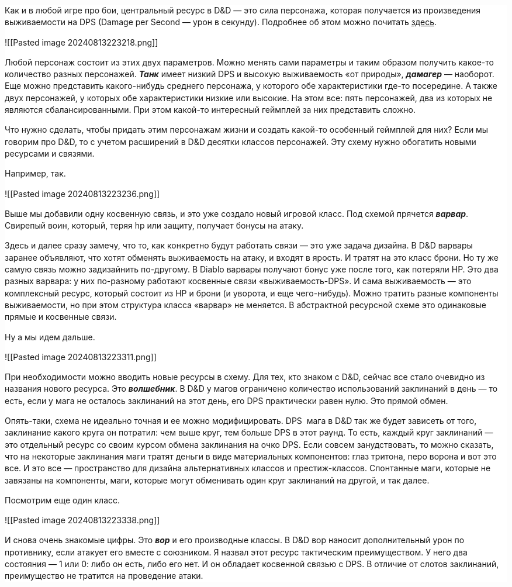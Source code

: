 Как и в любой игре про бои, центральный ресурс в D&D — это сила персонажа, которая получается из произведения выживаемости на DPS (Damage per Second — урон в секунду). Подробнее об этом можно почитать [здесь](https://habr.com/ru/company/pixonic/blog/459504/).

![[Pasted image 20240813223218.png]]

Любой персонаж состоит из этих двух параметров. Можно менять сами параметры и таким образом получить какое-то количество разных персонажей. **_Танк_** имеет низкий DPS и высокую выживаемость «от природы», **_дамагер_** — наоборот. Еще можно представить какого-нибудь среднего персонажа, у которого обе характеристики где-то посередине. А также двух персонажей, у которых обе характеристики низкие или высокие. На этом все: пять персонажей, два из которых не являются сбалансированными. При этом какой-то интересный геймплей за них представить сложно. 

Что нужно сделать, чтобы придать этим персонажам жизни и создать какой-то особенный геймплей для них? Если мы говорим про D&D, то с учетом расширений в D&D десятки классов персонажей. Эту схему нужно обогатить новыми ресурсами и связями.

Например, так.

![[Pasted image 20240813223236.png]]

Выше мы добавили одну косвенную связь, и это уже создало новый игровой класс. Под схемой прячется **_варвар_**. Свирепый воин, который, теряя hp или защиту, получает бонусы на атаку.

Здесь и далее сразу замечу, что то, как конкретно будут работать связи — это уже задача дизайна. В D&D варвары заранее объявляют, что хотят обменять выживаемость на атаку, и входят в ярость. И тратят на это класс брони. Но ту же самую связь можно задизайнить по-другому. В Diablo варвары получают бонус уже после того, как потеряли HP. Это два разных варвара: у них по-разному работают косвенные связи «выживаемость-DPS». И сама выживаемость — это комплексный ресурс, который состоит из HP и брони (и уворота, и еще чего-нибудь). Можно тратить разные компоненты выживаемости, но при этом структура класса «варвар» не меняется. В абстрактной ресурсной схеме это одинаковые прямые и косвенные связи. 

Ну а мы идем дальше.

![[Pasted image 20240813223311.png]]

При необходимости можно вводить новые ресурсы в схему. Для тех, кто знаком с D&D, сейчас все стало очевидно из названия нового ресурса. Это **_волшебник_**. В D&D у магов ограничено количество использований заклинаний в день — то есть, если у мага не осталось заклинаний на этот день, его DPS практически равен нулю. Это прямой обмен.

Опять-таки, схема не идеально точная и ее можно модифицировать. DPS  мага в D&D так же будет зависеть от того, заклинание какого круга он потратил: чем выше круг, тем больше DPS в этот раунд. То есть, каждый круг заклинаний — это отдельный ресурс со своим курсом обмена заклинания на очко DPS. Если совсем занудствовать, то можно сказать, что на некоторые заклинания маги тратят деньги в виде материальных компонентов: глаз тритона, перо ворона и вот это все. И это все — пространство для дизайна альтернативных классов и престиж-классов. Спонтанные маги, которые не завязаны на компоненты, маги, которые могут обменивать один круг заклинаний на другой, и так далее. 

Посмотрим еще один класс.

![[Pasted image 20240813223338.png]]

И снова очень знакомые цифры. Это **_вор_** и его производные классы. В D&D вор наносит дополнительный урон по противнику, если атакует его вместе с союзником. Я назвал этот ресурс тактическим преимуществом. У него два состояния — 1 или 0: либо он есть, либо его нет. И он обладает косвенной связью с DPS. В отличие от слотов заклинаний, преимущество не тратится на проведение атаки.
